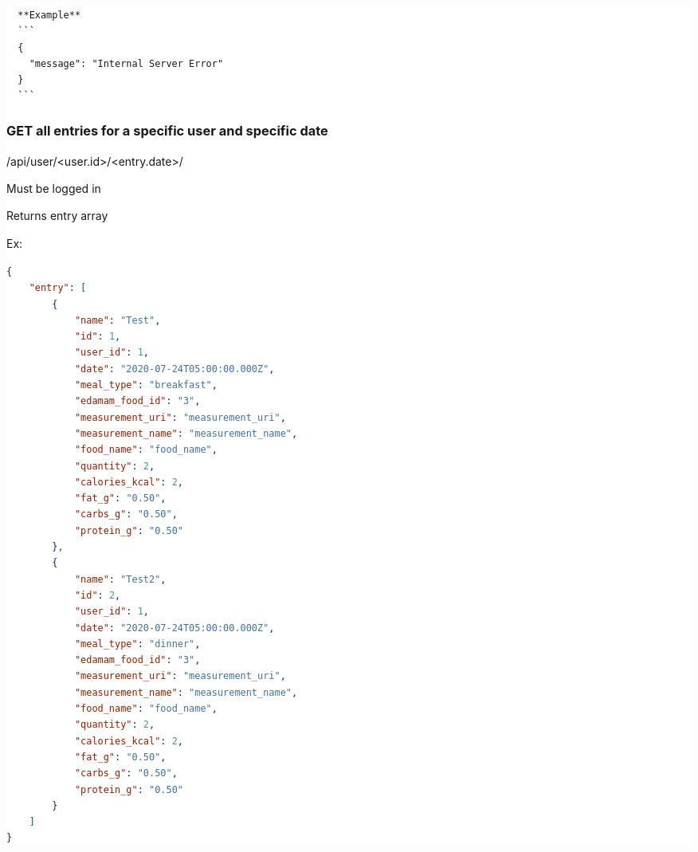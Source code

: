       **Example**
      ```
      {
        "message": "Internal Server Error"
      }
      ```


### GET all entries for a specific user and specific date

/api/user/<user.id>/<entry.date>/

Must be logged in

Returns entry array

Ex: 

```json
{
    "entry": [
        {
            "name": "Test",
            "id": 1,
            "user_id": 1,
            "date": "2020-07-24T05:00:00.000Z",
            "meal_type": "breakfast",
            "edamam_food_id": "3",
            "measurement_uri": "measurement_uri",
            "measurement_name": "measurement_name",
            "food_name": "food_name",
            "quantity": 2,
            "calories_kcal": 2,
            "fat_g": "0.50",
            "carbs_g": "0.50",
            "protein_g": "0.50"
        },
        {
            "name": "Test2",
            "id": 2,
            "user_id": 1,
            "date": "2020-07-24T05:00:00.000Z",
            "meal_type": "dinner",
            "edamam_food_id": "3",
            "measurement_uri": "measurement_uri",
            "measurement_name": "measurement_name",
            "food_name": "food_name",
            "quantity": 2,
            "calories_kcal": 2,
            "fat_g": "0.50",
            "carbs_g": "0.50",
            "protein_g": "0.50"
        }
    ]
}
```
